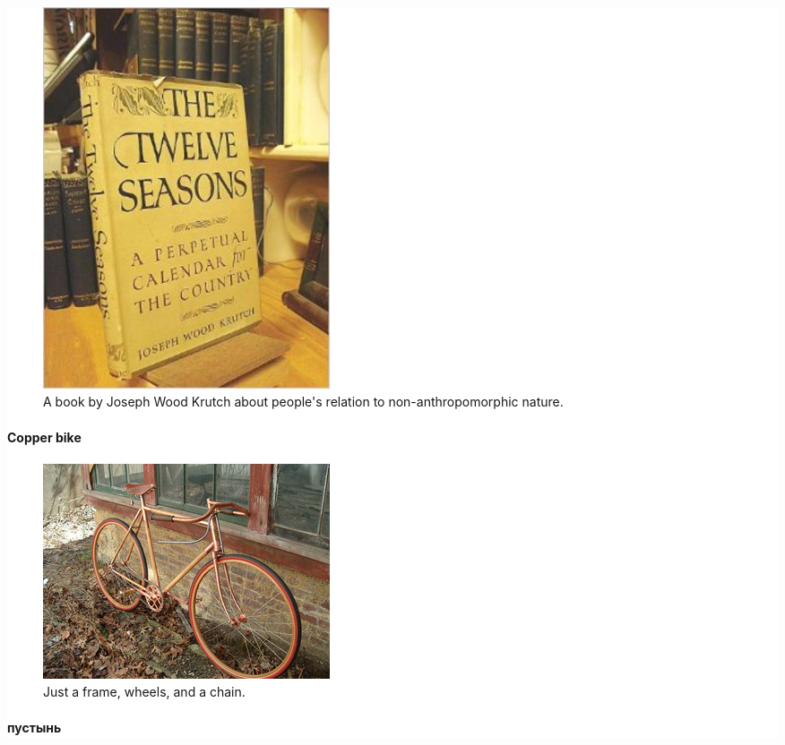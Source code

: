   <figure><img src="../images/calm/twelveseasons.jpg" />
  <figcaption>A book by Joseph Wood Krutch about people's relation
  to non-anthropomorphic nature.
  </figcaption>
  </figure>
</div>
</div>

<div class="row">
<div class="calm col-md-6">
  <h4>Copper bike</h4>
  <figure><img src="../images/calm/bike.jpg" />
  <figcaption>Just a frame, wheels, and a chain.
  </figcaption>
  </figure>
</div>
<div class="calm col-md-6">
  <h4>пустынь</h4>